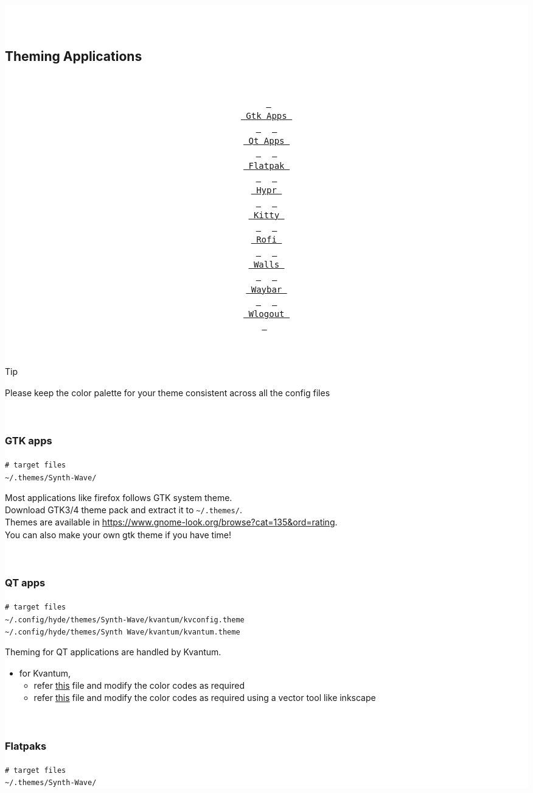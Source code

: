 <br><br>


## Theming Applications

<div align = center><br>

&ensp;[<kbd> <br> Gtk Apps <br> </kbd>](#gtk-apps)&ensp;
&ensp;[<kbd> <br> Qt Apps <br> </kbd>](#qt-apps)&ensp;
&ensp;[<kbd> <br> Flatpak <br> </kbd>](#flatpaks)&ensp;
&ensp;[<kbd> <br> Hypr <br> </kbd>](#hypr)&ensp;
&ensp;[<kbd> <br> Kitty <br> </kbd>](#kitty)&ensp;
&ensp;[<kbd> <br> Rofi <br> </kbd>](#rofi)&ensp;
&ensp;[<kbd> <br> Walls <br> </kbd>](#wallpapers)&ensp;
&ensp;[<kbd> <br> Waybar <br> </kbd>](#waybar)&ensp;
&ensp;[<kbd> <br> Wlogout <br> </kbd>](#wlogout)&ensp;
<br><br><br></div>

> [!TIP]
> Please keep the color palette for your theme consistent across all the config files

<br>

### GTK apps
```shell
# target files
~/.themes/Synth-Wave/
```

Most applications like firefox follows GTK system theme.   
Download GTK3/4 theme pack and extract it to `~/.themes/`.   
Themes are available in https://www.gnome-look.org/browse?cat=135&ord=rating.   
You can also make your own gtk theme if you have time!   

<br>

### QT apps
```shell
# target files
~/.config/hyde/themes/Synth-Wave/kvantum/kvconfig.theme
~/.config/hyde/themes/Synth Wave/kvantum/kvantum.theme
```

Theming for QT applications are handled by Kvantum.  
- for Kvantum,   
    - refer [this](https://github.com/prasanthrangan/hyde-themes/blob/Synth-Wave/Configs/.config/hyde/themes/Synth%20Wave/kvantum/kvconfig.theme) file and modify the color codes as required              
    - refer [this](https://github.com/prasanthrangan/hyde-themes/blob/Synth-Wave/Configs/.config/hyde/themes/Synth%20Wave/kvantum/kvantum.theme) file and modify the color codes as required using a vector tool like inkscape   
<br>

### Flatpaks
```shell
# target files
~/.themes/Synth-Wave/
```
